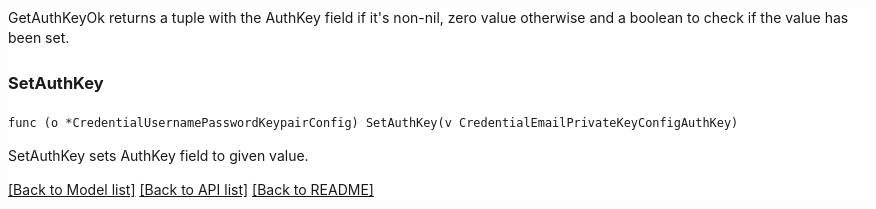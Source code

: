 GetAuthKeyOk returns a tuple with the AuthKey field if it's non-nil, zero value otherwise
and a boolean to check if the value has been set.

### SetAuthKey

`func (o *CredentialUsernamePasswordKeypairConfig) SetAuthKey(v CredentialEmailPrivateKeyConfigAuthKey)`

SetAuthKey sets AuthKey field to given value.



[[Back to Model list]](../README.md#documentation-for-models) [[Back to API list]](../README.md#documentation-for-api-endpoints) [[Back to README]](../README.md)


